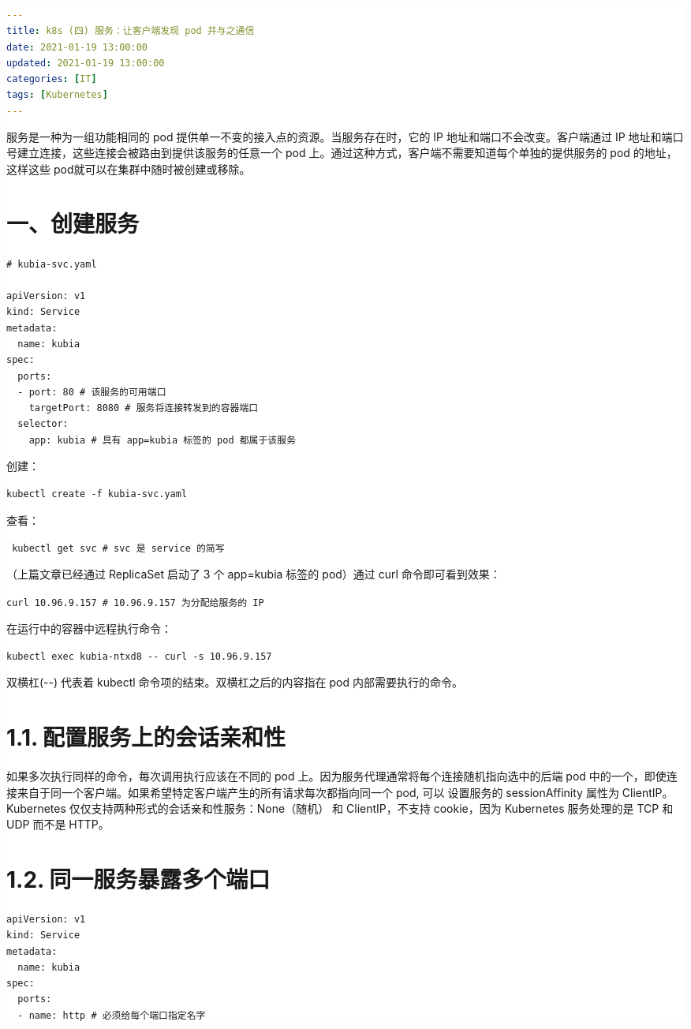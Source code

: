 ```yaml
---
title: k8s (四) 服务：让客户端发现 pod 并与之通信
date: 2021-01-19 13:00:00
updated: 2021-01-19 13:00:00
categories: [IT]
tags: [Kubernetes]
---
```


服务是一种为一组功能相同的 pod 提供单一不变的接入点的资源。当服务存在时，它的 IP 地址和端口不会改变。客户端通过 IP 地址和端口号建立连接，这些连接会被路由到提供该服务的任意一个 pod 上。通过这种方式，客户端不需要知道每个单独的提供服务的 pod 的地址，这样这些 pod就可以在集群中随时被创建或移除。

# 一、创建服务

```
# kubia-svc.yaml

apiVersion: v1
kind: Service
metadata:
  name: kubia
spec:
  ports:
  - port: 80 # 该服务的可用端口
    targetPort: 8080 # 服务将连接转发到的容器端口
  selector:
    app: kubia # 具有 app=kubia 标签的 pod 都属于该服务
```

创建：

```kubectl create -f kubia-svc.yaml```

查看：

``` kubectl get svc # svc 是 service 的简写```

（上篇文章已经通过 ReplicaSet 启动了 3 个 app=kubia 标签的 pod）通过 curl 命令即可看到效果：

```curl 10.96.9.157 # 10.96.9.157 为分配给服务的 IP```

在运行中的容器中远程执行命令：

```kubectl exec kubia-ntxd8 -- curl -s 10.96.9.157```

双横杠(--) 代表着 kubectl 命令项的结束。双横杠之后的内容指在 pod 内部需要执行的命令。

# 1.1. 配置服务上的会话亲和性

如果多次执行同样的命令，每次调用执行应该在不同的 pod 上。因为服务代理通常将每个连接随机指向选中的后端 pod 中的一个，即使连接来自于同一个客户端。如果希望特定客户端产生的所有请求每次都指向同一个 pod, 可以
设置服务的 sessionAffinity 属性为 ClientIP。Kubernetes 仅仅支持两种形式的会话亲和性服务：None（随机） 和 ClientIP，不支持 cookie，因为 Kubernetes 服务处理的是 TCP 和 UDP 而不是 HTTP。

# 1.2. 同一服务暴露多个端口

```
apiVersion: v1
kind: Service
metadata:
  name: kubia
spec:
  ports:
  - name: http # 必须给每个端口指定名字